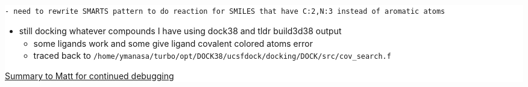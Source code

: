 	- need to rewrite SMARTS pattern to do reaction for SMILES that have C:2,N:3 instead of aromatic atoms 
- still docking whatever compounds I have using dock38 and tldr build3d38 output 
	- some ligands work and some give ligand covalent colored atoms error
	- traced back to `/home/ymanasa/turbo/opt/DOCK38/ucsfdock/docking/DOCK/src/cov_search.f`

[Summary to Matt for continued debugging](https://docs.google.com/document/d/1VHRNiJANUeBIUqtE9mhtRpdaASDP01bRnpHlBztl5VI/edit)
